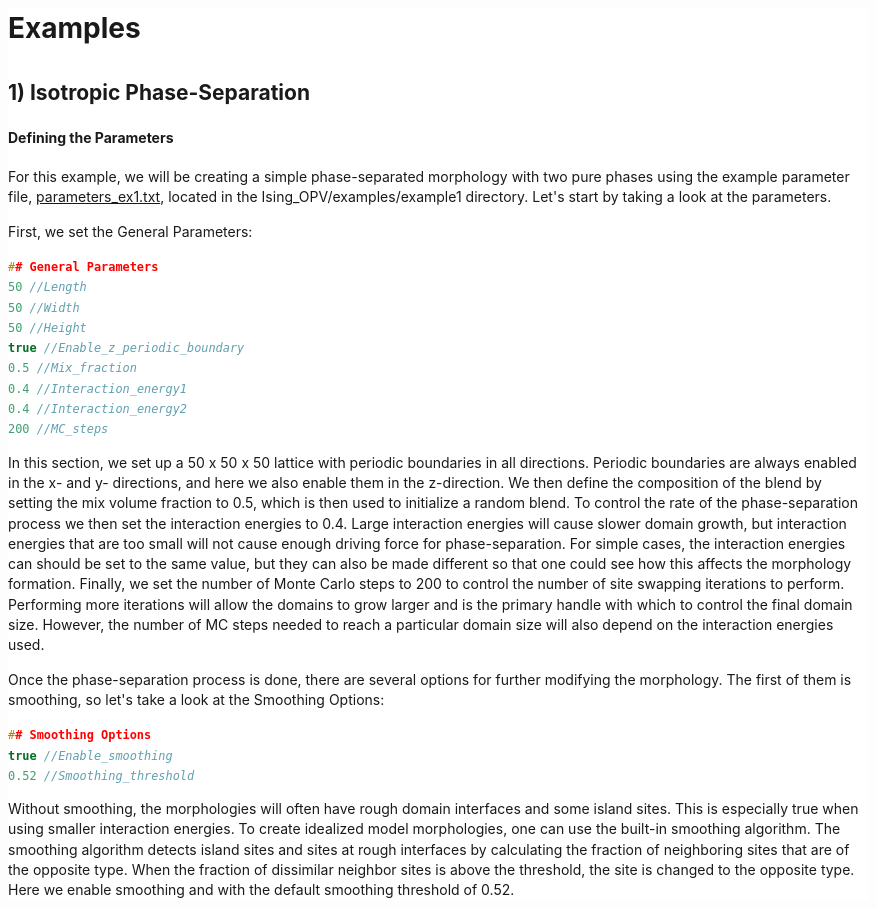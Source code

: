 Examples
=========

## 1) Isotropic Phase-Separation

#### Defining the Parameters

For this example, we will be creating a simple phase-separated morphology with two pure phases using the example parameter file, [parameters_ex1.txt](./example1/parameters_ex1.txt), located in the Ising_OPV/examples/example1 directory.
Let's start by taking a look at the parameters. 

First, we set the General Parameters:
```C++
## General Parameters
50 //Length 
50 //Width 
50 //Height 
true //Enable_z_periodic_boundary 
0.5 //Mix_fraction 
0.4 //Interaction_energy1 
0.4 //Interaction_energy2 
200 //MC_steps 
```
In this section, we set up a 50 x 50 x 50 lattice with periodic boundaries in all directions. 
Periodic boundaries are always enabled in the x- and y- directions, and here we also enable them in the z-direction. 
We then define the composition of the blend by setting the mix volume fraction to 0.5, which is then used to initialize a random blend. 
To control the rate of the phase-separation process we then set the interaction energies to 0.4. 
Large interaction energies will cause slower domain growth, but interaction energies that are too small will not cause enough driving force for phase-separation. 
For simple cases, the interaction energies can should be set to the same value, but they can also be made different so that one could see how this affects the morphology formation. 
Finally, we set the number of Monte Carlo steps to 200 to control the number of site swapping iterations to perform.
Performing more iterations will allow the domains to grow larger and is the primary handle with which to control the final domain size.
However, the number of MC steps needed to reach a particular domain size will also depend on the interaction energies used.

Once the phase-separation process is done, there are several options for further modifying the morphology.
The first of them is smoothing, so let's take a look at the Smoothing Options:
```C++
## Smoothing Options
true //Enable_smoothing 
0.52 //Smoothing_threshold 
```
Without smoothing, the morphologies will often have rough domain interfaces and some island sites.
This is especially true when using smaller interaction energies.
To create idealized model morphologies, one can use the built-in smoothing algorithm.
The smoothing algorithm detects island sites and sites at rough interfaces by calculating the fraction of neighboring sites that are of the opposite type.
When the fraction of dissimilar neighbor sites is above the threshold, the site is changed to the opposite type.
Here we enable smoothing and with the default smoothing threshold of 0.52.
